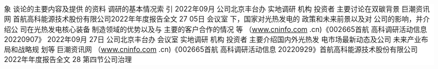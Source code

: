 象
谈论的主要内容及提供
的资料
调研的基本情况索
引
2022年09月
公司北京丰台办
实地调研
机构
投资者
主要讨论在双碳背景
巨潮资讯网
首航高科能源技术股份有限公司2022年年度报告全文
27
05日
会议室
下，国家对光热发电的
政策和未来前景以及对
公司的影响，并介绍公
司在光热发电核心装备
制造领域的优势以及与
主要的客户合作的情况
等
（www.cninfo.com
.cn)《002665首航
高科调研活动信息
20220907》
2022年09月
27日
公司北京丰台办
会议室
实地调研
机构
投资者
主要介绍国内外光热发
电市场最新动态及公司
未来产业布局和战略规
划等
巨潮资讯网
（www.cninfo.com
.cn)《002665首航
高科调研活动信息
20220929》首航高科能源技术股份有限公司2022年年度报告全文
28
第四节公司治理
